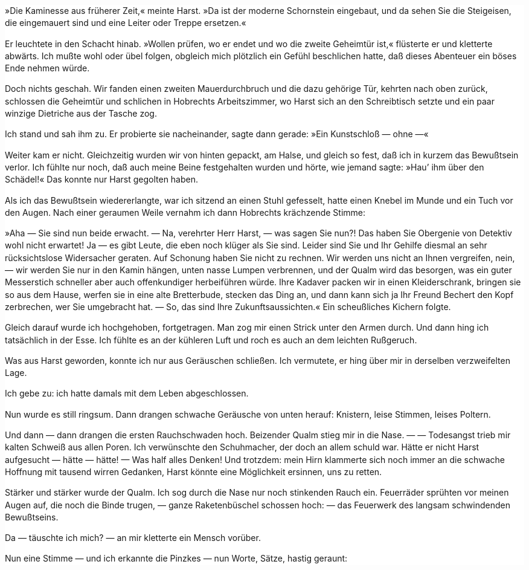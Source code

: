 »Die Kaminesse aus früherer Zeit,« meinte Harst. »Da ist der moderne Schornstein eingebaut, und da sehen Sie die Steigeisen, die eingemauert sind und eine Leiter oder Treppe ersetzen.«

Er leuchtete in den Schacht hinab. »Wollen prüfen, wo er endet und wo die zweite Geheimtür ist,« flüsterte er und kletterte abwärts. Ich mußte wohl oder übel folgen, obgleich mich plötzlich ein Gefühl beschlichen hatte, daß dieses Abenteuer ein böses Ende nehmen würde.

Doch nichts geschah. Wir fanden einen zweiten Mauerdurchbruch und die dazu gehörige Tür, kehrten nach oben zurück, schlossen die Geheimtür und schlichen in Hobrechts Arbeitszimmer, wo Harst sich an den Schreibtisch setzte und ein paar winzige Dietriche aus der Tasche zog.

Ich stand und sah ihm zu. Er probierte sie nacheinander, sagte dann gerade: »Ein Kunstschloß — ohne —«

Weiter kam er nicht. Gleichzeitig wurden wir von hinten gepackt, am Halse, und gleich so fest, daß ich in kurzem das Bewußtsein verlor. Ich fühlte nur noch, daß auch meine Beine festgehalten wurden und hörte, wie jemand sagte: »Hau’ ihm über den Schädel!« Das konnte nur Harst gegolten haben.

Als ich das Bewußtsein wiedererlangte, war ich sitzend an einen Stuhl gefesselt, hatte einen Knebel im Munde und ein Tuch vor den Augen. Nach einer geraumen Weile vernahm ich dann Hobrechts krächzende Stimme:

»Aha — Sie sind nun beide erwacht. — Na, verehrter Herr Harst, — was sagen Sie nun?! Das haben Sie Obergenie von Detektiv wohl nicht erwartet! Ja — es gibt Leute, die eben noch klüger als Sie sind. Leider sind Sie und Ihr Gehilfe diesmal an sehr rücksichtslose Widersacher geraten. Auf Schonung haben Sie nicht zu rechnen. Wir werden uns nicht an Ihnen vergreifen, nein, — wir werden Sie nur in den Kamin hängen, unten nasse Lumpen verbrennen, und der Qualm wird das besorgen, was ein guter Messerstich schneller aber auch offenkundiger herbeiführen würde. Ihre Kadaver packen wir in einen Kleiderschrank, bringen sie so aus dem Hause, werfen sie in eine alte Bretterbude, stecken das Ding an, und dann kann sich ja Ihr Freund Bechert den Kopf zerbrechen, wer Sie umgebracht hat. — So, das sind Ihre Zukunftsaussichten.« Ein scheußliches Kichern folgte.

Gleich darauf wurde ich hochgehoben, fortgetragen. Man zog mir einen Strick unter den Armen durch. Und dann hing ich tatsächlich in der Esse. Ich fühlte es an der kühleren Luft und roch es auch an dem leichten Rußgeruch.

Was aus Harst geworden, konnte ich nur aus Geräuschen schließen. Ich vermutete, er hing über mir in derselben verzweifelten Lage.

Ich gebe zu: ich hatte damals mit dem Leben abgeschlossen.

Nun wurde es still ringsum. Dann drangen schwache Geräusche von unten herauf: Knistern, leise Stimmen, leises Poltern.

Und dann — dann drangen die ersten Rauchschwaden hoch. Beizender Qualm stieg mir in die Nase. — — Todesangst trieb mir kalten Schweiß aus allen Poren. Ich verwünschte den Schuhmacher, der doch an allem schuld war. Hätte er nicht Harst aufgesucht — hätte — hätte! — Was half alles Denken! Und trotzdem: mein Hirn klammerte sich noch immer an die schwache Hoffnung mit tausend wirren Gedanken, Harst könnte eine Möglichkeit ersinnen, uns zu retten.

Stärker und stärker wurde der Qualm. Ich sog durch die Nase nur noch stinkenden Rauch ein. Feuerräder sprühten vor meinen Augen auf, die noch die Binde trugen, — ganze Raketenbüschel schossen hoch: — das Feuerwerk des langsam schwindenden Bewußtseins.

Da — täuschte ich mich? — an mir kletterte ein Mensch vorüber.

Nun eine Stimme — und ich erkannte die Pinzkes — nun Worte, Sätze, hastig geraunt:

